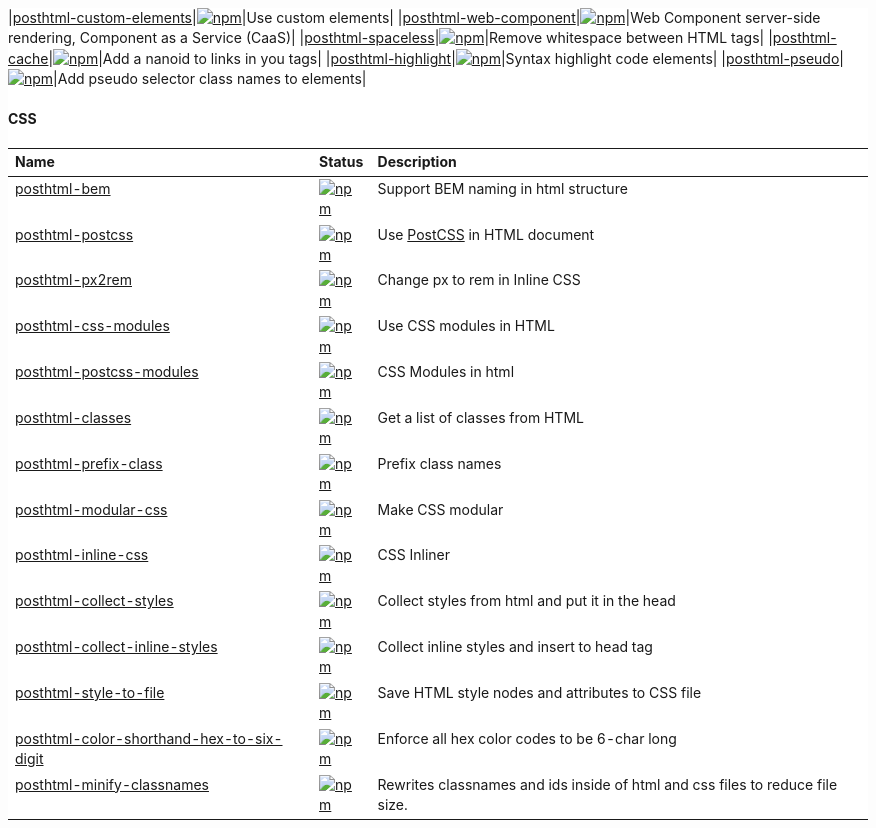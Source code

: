 |[posthtml-custom-elements][elem]|[![npm][elem-badge]][elem-npm]|Use custom elements|
|[posthtml-web-component][web]|[![npm][web-badge]][web-npm]|Web Component server-side rendering, Component as a Service (CaaS)|
|[posthtml-spaceless][spaceless]|[![npm][spaceless-badge]][spaceless-npm]|Remove whitespace between HTML tags|
|[posthtml-cache][cache]|[![npm][cache-badge]][cache-npm]|Add a nanoid to links in you tags|
|[posthtml-highlight][highlight]|[![npm][highlight-badge]][highlight-npm]|Syntax highlight code elements|
|[posthtml-pseudo][pseudo]|[![npm][pseudo-badge]][pseudo-npm]|Add pseudo selector class names to elements|

[cache]: https://github.com/posthtml/posthtml-cache
[cache-badge]: https://img.shields.io/npm/v/posthtml-cache.svg
[cache-npm]: https://npmjs.com/package/posthtml-cache

[spaceless]: https://github.com/posthtml/posthtml-spaceless
[spaceless-badge]: https://img.shields.io/npm/v/posthtml-spaceless.svg
[spaceless-npm]: https://npmjs.com/package/posthtml-spaceless

[doctype]: https://github.com/posthtml/posthtml-doctype
[doctype-badge]: https://img.shields.io/npm/v/posthtml-doctype.svg
[doctype-npm]: https://npmjs.com/package/posthtml-doctype

[head]: https://github.com/TCotton/posthtml-head-elements
[head-badge]: https://img.shields.io/npm/v/posthtml-head-elements.svg
[head-npm]: https://npmjs.com/package/posthtml-head-elements

[include]: https://github.com/posthtml/posthtml-include
[include-badge]: https://img.shields.io/npm/v/posthtml-include.svg
[include-npm]: https://npmjs.com/package/posthtml-include

[modules]: https://github.com/posthtml/posthtml-modules
[modules-badge]: https://img.shields.io/npm/v/posthtml-modules.svg
[modules-npm]: https://npmjs.com/package/posthtml-modules

[content]: https://github.com/posthtml/posthtml-content
[content-badge]: https://img.shields.io/npm/v/posthtml-content.svg
[content-npm]: https://npmjs.com/package/posthtml-content

[exp]: https://github.com/posthtml/posthtml-exp
[exp-badge]: https://img.shields.io/npm/v/posthtml-exp.svg
[exp-npm]: https://npmjs.com/package/posthtml-exp

[extend]: https://github.com/posthtml/posthtml-extend
[extend-badge]: https://img.shields.io/npm/v/posthtml-extend.svg
[extend-npm]: https://npmjs.com/package/posthtml-extend

[attrs]: https://github.com/theprotein/posthtml-extend-attrs
[attrs-badge]: https://img.shields.io/npm/v/posthtml-extend-attrs.svg
[attrs-npm]: https://npmjs.com/package/posthtml-extend-attrs

[assets]: https://github.com/jonathantneal/posthtml-inline-assets
[assets-badge]: https://img.shields.io/npm/v/posthtml-inline-assets.svg
[assets-npm]: https://npmjs.com/package/posthtml-inline-assets

[elem]: https://github.com/posthtml/posthtml-custom-elements
[elem-badge]: https://img.shields.io/npm/v/posthtml-custom-elements.svg
[elem-npm]: https://npmjs.com/package/posthtml-custom-elements

[web]: https://github.com/island205/posthtml-web-component
[web-badge]: https://img.shields.io/npm/v/posthtml-web-component.svg
[web-npm]: https://npmjs.com/package/posthtml-web-components

[prefix]: https://github.com/stevenbenisek/posthtml-prefix-class
[prefix-badge]: https://img.shields.io/npm/v/posthtml-prefix-class.svg
[prefix-npm]: https://npmjs.com/package/posthtml-prefix-class

[react]: https://github.com/rasmusfl0e/posthtml-static-react
[react-badge]: https://img.shields.io/npm/v/posthtml-static-react.svg
[react-npm]: https://npmjs.com/package/posthtml-static-react

[highlight]: https://github.com/caseyWebb/posthtml-highlight
[highlight-badge]: https://img.shields.io/npm/v/posthtml-highlight.svg
[highlight-npm]: https://npmjs.com/package/posthtml-highlight

[pseudo]: https://github.com/kevinkace/posthtml-pseudo
[pseudo-badge]: https://img.shields.io/npm/v/posthtml-pseudo.svg
[pseudo-npm]: https://npmjs.com/package/posthtml-pseudo

#### CSS

|Name|Status|Description|
|:---|:-----|:----------|
|[posthtml-bem][bem]|[![npm][bem-badge]][bem-npm]|Support BEM naming in html structure|
|[posthtml-postcss][css]|[![npm][css-badge]][css-npm]|Use [PostCSS][css-gh] in HTML document|
|[posthtml-px2rem][px2rem]|[![npm][px2rem-badge]][px2rem-npm]|Change px to rem in Inline CSS|
|[posthtml-css-modules][css-modules]|[![npm][css-modules-badge]][css-modules-npm]|Use CSS modules in HTML|
|[posthtml-postcss-modules][postcss-modules]|[![npm][postcss-modules-badge]][postcss-modules-npm]|CSS Modules in html|
|[posthtml-classes][classes]|[![npm][classes-badge]][classes-npm]|Get a list of classes from HTML|
|[posthtml-prefix-class][prefix]|[![npm][prefix-badge]][prefix-npm]|Prefix class names
|[posthtml-modular-css][modular]|[![npm][modular-badge]][modular-npm]|Make CSS modular|
|[posthtml-inline-css][in]|[![npm][in-badge]][in-npm]|CSS Inliner|
|[posthtml-collect-styles][collect-styles]|[![npm][collect-styles-badge]][collect-styles-npm]|Collect styles from html and put it in the head|
|[posthtml-collect-inline-styles][collect]|[![npm][collect-badge]][collect-npm]|Collect inline styles and insert to head tag|
|[posthtml-style-to-file][style]|[![npm][style-badge]][style-npm]| Save HTML style nodes and attributes to CSS file|
|[posthtml-color-shorthand-hex-to-six-digit][hex]|[![npm][hex-badge]][hex-npm]|Enforce all hex color codes to be 6-char long|
|[posthtml-minify-classnames][minify]|[![npm][minify-badge]][minify-npm]|Rewrites classnames and ids inside of html and css files to reduce file size.|


[bem]: https://github.com/rajdee/posthtml-bem
[bem-badge]: https://img.shields.io/npm/v/posthtml-bem.svg
[bem-npm]: https://npmjs.com/package/posthtml-bem

[css]: https://github.com/posthtml/posthtml-postcss
[css-badge]: https://img.shields.io/npm/v/posthtml-postcss.svg
[css-npm]: https://npmjs.com/package/posthtml-postcss
[css-gh]: https://github.com/postcss/postcss

[postcss-modules]: https://github.com/posthtml/posthtml-postcss-modules
[postcss-modules-badge]: https://img.shields.io/npm/v/posthtml-postcss-modules.svg
[postcss-modules-npm]: https://npmjs.com/package/posthtml-postcss-modules


[docs]: https://github.com/posthtml/posthtml/blob/master/docs
[parser]: https://github.com/posthtml/posthtml-parser
[parser-badge]: https://img.shields.io/npm/v/posthtml-parser.svg
[parser-npm]: https://npmjs.com/package/posthtml-parser
[render]: https://github.com/posthtml/posthtml-render
[render-badge]: https://img.shields.io/npm/v/posthtml-render.svg
[render-npm]: https://npmjs.com/package/posthtml-render
[pug]: https://github.com/posthtml/posthtml-pug
[pug-badge]: https://img.shields.io/npm/v/posthtml-pug.svg
[pug-npm]: https://npmjs.com/package/posthtml-pug
[sugar]: https://github.com/posthtml/sugarml
[sugar-badge]: https://img.shields.io/npm/v/sugarml.svg
[sugar-npm]: https://npmjs.com/package/sugarml
[plugin]: https://github.com/posthtml/posthtml-plugin-boilerplate
[md]: https://github.com/jonathantneal/posthtml-md
[md-badge]: https://img.shields.io/npm/v/posthtml-md.svg
[md-npm]: https://npmjs.com/package/posthtml-md
[text]: https://github.com/voischev/posthtml-retext
[text-badge]: https://img.shields.io/npm/v/posthtml-retext.svg
[text-npm]: https://npmjs.com/package/posthtml-retext
[lorem]: https://github.com/jonathantneal/posthtml-lorem
[lorem-badge]: https://img.shields.io/npm/v/posthtml-lorem.svg
[lorem-npm]: https://npmjs.com/package/posthtml-lorem
[prevent-widows]: https://github.com/bashaus/prevent-widows
[prevent-widows-badge]: https://img.shields.io/npm/v/prevent-widows.svg
[prevent-widows-npm]: https://npmjs.com/package/prevent-widows
[css-modules]: https://github.com/posthtml/posthtml-css-modules
[css-modules-badge]: https://img.shields.io/npm/v/posthtml-css-modules.svg
[css-modules-npm]: https://npmjs.com/package/posthtml-css-modules
[collect-styles]: https://github.com/posthtml/posthtml-collect-styles
[collect-styles-badge]: https://img.shields.io/npm/v/posthtml-collect-styles.svg
[collect-styles-npm]: https://npmjs.com/package/posthtml-collect-styles
[collect]: https://github.com/totora0155/posthtml-collect-inline-styles
[collect-badge]: https://img.shields.io/npm/v/posthtml-collect-inline-styles.svg
[collect-npm]: https://npmjs.com/package/posthtml-collect-inline-styles
[px2rem]: https://github.com/weixin/posthtml-px2rem
[px2rem-badge]: https://img.shields.io/npm/v/posthtml-px2rem.svg
[px2rem-npm]: https://npmjs.com/package/posthtml-px2rem
[classes]: https://github.com/rajdee/posthtml-classes
[classes-badge]: https://img.shields.io/npm/v/posthtml-classes.svg
[classes-npm]: https://npmjs.com/package/posthtml-classes
[modular]: https://github.com/admdh/posthtml-modular-css
[modular-badge]: https://img.shields.io/npm/v/posthtml-modular-css.svg
[modular-npm]: https://npmjs.com/package/posthtml-modular-css
[in]: https://github.com/posthtml/posthtml-inline-css
[in-badge]: https://img.shields.io/npm/v/posthtml-inline-css.svg
[in-npm]: https://npmjs.com/package/posthtml-inline-css
[style]: https://github.com/posthtml/posthtml-style-to-file
[style-badge]: https://img.shields.io/npm/v/posthtml-style-to-file.svg
[style-npm]: https://npmjs.com/package/posthtml-style-to-file
[hex]: https://github.com/posthtml/posthtml-color-shorthand-hex-to-six-digit
[hex-badge]: https://img.shields.io/npm/v/posthtml-color-shorthand-hex-to-six-digit.svg
[hex-npm]: https://npmjs.com/package/posthtml-color-shorthand-hex-to-six-digit
[minify]: https://github.com/simonlc/posthtml-minify-classnames
[minify-badge]: https://img.shields.io/npm/v/posthtml-minify-classnames.svg
[minify-npm]: https://npmjs.com/package/posthtml-minify-classnames
[img]: https://github.com/posthtml/posthtml-img-autosize
[img-badge]: https://img.shields.io/npm/v/posthtml-img-autosize.svg
[img-npm]: https://npmjs.com/package/posthtml-img-autosize
[svg]: https://github.com/theprotein/posthtml-to-svg-tags
[svg-badge]: https://img.shields.io/npm/v/posthtml-to-svg-tags.svg
[svg-npm]: https://npmjs.com/package/posthtml-to-svg-tags
[webp]: https://github.com/posthtml/posthtml-webp
[webp-badge]: https://img.shields.io/npm/v/posthtml-webp.svg
[webp-npm]: https://npmjs.com/package/posthtml-webp
[favicons]: https://github.com/mohsen1/posthtml-favicons
[favicons-badge]: https://img.shields.io/npm/v/posthtml-favicons.svg
[favicons-npm]: https://www.npmjs.com/package/posthtml-favicons
[alt]: https://github.com/ismamz/posthtml-alt-always
[alt-badge]: https://img.shields.io/npm/v/posthtml-alt-always.svg
[alt-npm]: https://npmjs.com/package/posthtml-alt-always
[aria]: https://github.com/jonathantneal/posthtml-aria-tabs
[aria-badge]: https://img.shields.io/npm/v/posthtml-aria-tabs.svg
[aria-npm]: https://npmjs.com/package/posthtml-aria-tabs
[schemas]: https://github.com/jonathantneal/posthtml-schemas
[schemas-badge]: https://img.shields.io/npm/v/posthtml-schemas.svg
[schemas-npm]: https://npmjs.com/package/posthtml-schemas
[remove]: https://github.com/princed/posthtml-remove-attributes
[remove-badge]: https://img.shields.io/npm/v/posthtml-remove-attributes.svg
[remove-npm]: https://npmjs.com/package/posthtml-remove-attributes
[remove-tags]: https://github.com/posthtml/posthtml-remove-tags
[remove-tags-badge]: https://img.shields.io/npm/v/posthtml-remove-tags.svg
[remove-tags-npm]: https://npmjs.com/package/posthtml-remove-tags
[remove-duplicates]: https://github.com/canvaskisa/posthtml-remove-duplicates
[remove-duplicates-badge]: https://img.shields.io/npm/v/posthtml-remove-duplicates.svg
[remove-duplicates-npm]: https://npmjs.com/package/posthtml-remove-duplicates
[minifier]: https://github.com/Rebelmail/posthtml-minifier
[minifier-badge]: https://img.shields.io/npm/v/posthtml-minifier.svg
[minifier-npm]: https://npmjs.com/package/posthtml-minifier
[shorten]: https://github.com/Rebelmail/posthtml-shorten
[shorten-badge]: https://img.shields.io/npm/v/posthtml-shorten.svg
[shorten-npm]: https://npmjs.com/package/posthtml-shorten
[uglify]: https://github.com/Rebelmail/posthtml-uglify
[uglify-badge]: https://img.shields.io/npm/v/posthtml-uglify.svg
[uglify-npm]: https://npmjs.com/package/posthtml-uglify
[nano]: https://github.com/maltsev/htmlnano
[nano-badge]: https://img.shields.io/npm/v/htmlnano.svg
[nano-npm]: https://npmjs.com/package/htmlnano
[transform]: https://github.com/flashlizi/posthtml-transformer
[transform-badge]: https://img.shields.io/npm/v/posthtml-transformer.svg
[transform-npm]: https://npmjs.com/package/posthtml-transformer
[noreferrer]: https://github.com/webistomin/posthtml-link-noreferrer
[noreferrer-badge]: https://img.shields.io/npm/v/posthtml-link-noreferrer.svg
[noreferrer-npm]: https://www.npmjs.com/package/posthtml-link-noreferrer
[lazyload]: https://github.com/webistomin/posthtml-lazyload
[lazyload-badge]: https://img.shields.io/npm/v/posthtml-link-noreferrer.svg
[lazyload-npm]: https://www.npmjs.com/package/posthtml-lazyload
[options]: https://github.com/posthtml/posthtml-load-options
[options-badge]: https://img.shields.io/npm/v/posthtml-load-options.svg
[options-npm]: https://npmjs.com/package/posthtml-load-options
[plugins]: https://github.com/posthtml/posthtml-load-plugins
[plugins-badge]: https://img.shields.io/npm/v/posthtml-load-plugins.svg
[plugins-npm]: https://npmjs.com/package/posthtml-load-plugins
[config]: https://github.com/posthtml/posthtml-load-config
[config-badge]: https://img.shields.io/npm/v/posthtml-load-config.svg
[config-npm]: https://npmjs.com/package/posthtml-load-config
[tidy]: https://github.com/michael-ciniawsky/posthtml-tidy
[tidy-badge]: https://img.shields.io/npm/v/posthtml-tidy.svg
[tidy-npm]: https://npmjs.com/package/posthtml-tidy
[hint]: https://github.com/posthtml/posthtml-hint
[hint-badge]: https://img.shields.io/npm/v/posthtml-hint.svg
[hint-npm]: https://npmjs.com/package/posthtml-hint
[w3c]: https://github.com/posthtml/posthtml-w3c
[w3c-badge]: https://img.shields.io/npm/v/posthtml-w3c.svg
[w3c-npm]: https://npmjs.com/package/posthtml-w3c
[koa]: https://github.com/posthtml/koa-posthtml
[koa-badge]: https://img.shields.io/npm/v/koa-posthtml.svg
[koa-npm]: https://npmjs.com/package/koa-posthtml
[hapi]: https://github.com/posthtml/hapi-posthtml
[hapi-badge]: https://img.shields.io/npm/v/hapi-posthtml.svg
[hapi-npm]: https://npmjs.com/package/hapi-posthtml
[express]: https://github.com/posthtml/express-posthtml
[express-badge]: https://img.shields.io/npm/v/express-posthtml.svg
[express-npm]: https://npmjs.com/package/express-posthtml
[electron]: https://github.com/posthtml/electron-posthtml
[electron-badge]: https://img.shields.io/npm/v/electron-posthtml.svg
[electron-npm]: https://npmjs.com/package/electron-posthtml
[metalsmith]: https://github.com/posthtml/metalsmith-posthtml
[metalsmith-badge]: https://img.shields.io/npm/v/metalsmith-posthtml.svg
[metalsmith-npm]: https://npmjs.com/package/metalsmith-posthtml
[npm]: https://img.shields.io/npm/v/posthtml.svg
[npm-url]: https://npmjs.com/package/posthtml
[deps]: https://david-dm.org/posthtml/posthtml.svg
[deps-url]: https://david-dm.org/posthtml/posthtml
[build]: https://travis-ci.org/posthtml/posthtml.svg?branch=master
[build-url]: https://travis-ci.org/posthtml/posthtml?branch=master
[cover]: https://coveralls.io/repos/posthtml/posthtml/badge.svg?branch=master
[cover-url]: https://coveralls.io/r/posthtml/posthtml?branch=master
[code-style]: https://img.shields.io/badge/code%20style-standard-yellow.svg
[code-style-url]: http://standardjs.com/
[chat]: https://badges.gitter.im/posthtml/posthtml.svg
[chat-url]: https://gitter.im/posthtml/posthtml?utm_source=badge&utm_medium=badge&utm_campaign=pr-badge&utm_content=badge"